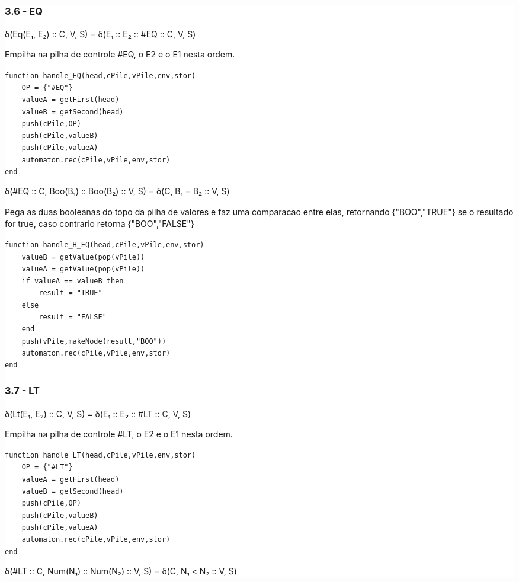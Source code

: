 ### 3.6 - EQ

δ(Eq(E₁, E₂) :: C, V, S) = δ(E₁ :: E₂ :: #EQ :: C, V, S)

Empilha na pilha de controle #EQ, o E2 e o E1 nesta ordem. 

```
function handle_EQ(head,cPile,vPile,env,stor)
	OP = {"#EQ"}
	valueA = getFirst(head)
	valueB = getSecond(head)
	push(cPile,OP)
	push(cPile,valueB)
	push(cPile,valueA)
	automaton.rec(cPile,vPile,env,stor)
end
```

δ(#EQ :: C, Boo(B₁) :: Boo(B₂) :: V, S) = δ(C, B₁ = B₂ :: V, S)

Pega as duas booleanas do topo da pilha de valores e faz uma comparacao entre elas, retornando {"BOO","TRUE"} se o resultado for true, caso contrario retorna {"BOO","FALSE"}  

```
function handle_H_EQ(head,cPile,vPile,env,stor)
	valueB = getValue(pop(vPile))
	valueA = getValue(pop(vPile))
	if valueA == valueB then 
		result = "TRUE"
	else
		result = "FALSE"
	end
	push(vPile,makeNode(result,"BOO"))
	automaton.rec(cPile,vPile,env,stor)
end
```

### 3.7 - LT

δ(Lt(E₁, E₂) :: C, V, S) = δ(E₁ :: E₂ :: #LT :: C, V, S)

Empilha na pilha de controle #LT, o E2 e o E1 nesta ordem. 

```
function handle_LT(head,cPile,vPile,env,stor)
	OP = {"#LT"}
	valueA = getFirst(head)
	valueB = getSecond(head)
	push(cPile,OP)
	push(cPile,valueB)
	push(cPile,valueA)
	automaton.rec(cPile,vPile,env,stor)
end
```

δ(#LT :: C, Num(N₁) :: Num(N₂) :: V, S) = δ(C, N₁ < N₂ :: V, S)
